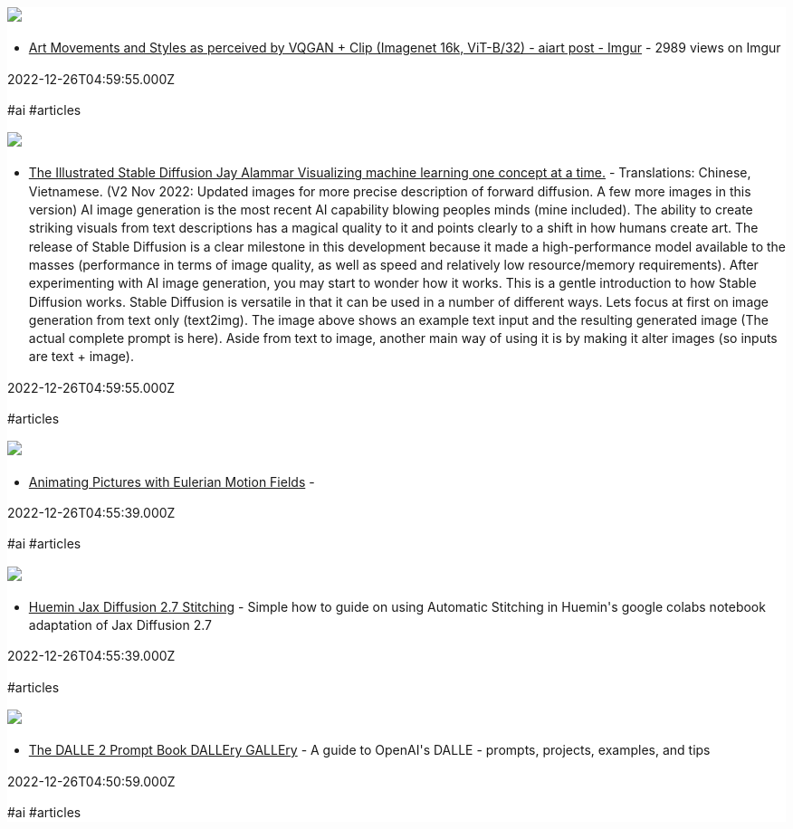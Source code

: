 ![](https://i.imgur.com/2CXGrpy.jpg?fb)

- [Art Movements and Styles as perceived by VQGAN + Clip (Imagenet 16k, ViT-B/32) - aiart post - Imgur](https://imgur.com/gallery/BZzXLHY) - 2989 views on Imgur

2022-12-26T04:59:55.000Z

#ai #articles

![](https://rdl.ink/render/https%3A%2F%2Fjalammar.github.io%2Fillustrated-stable-diffusion)

- [The Illustrated Stable Diffusion Jay Alammar Visualizing machine learning one concept at a time.](https://jalammar.github.io/illustrated-stable-diffusion) - Translations: Chinese, Vietnamese.   (V2 Nov 2022: Updated images for more precise description of forward diffusion. A few more images in this version)  AI image generation is the most recent AI capability blowing peoples minds (mine included). The ability to create striking visuals from text descriptions has a magical quality to it and points clearly to a shift in how humans create art. The release of Stable Diffusion is a clear milestone in this development because it made a high-performance model available to the masses (performance in terms of image quality, as well as speed and relatively low resource/memory requirements).    After experimenting with AI image generation, you may start to wonder how it works.  This is a gentle introduction to how Stable Diffusion works.            Stable Diffusion is versatile in that it can be used in a number of different ways. Lets focus at first on image generation from text only (text2img). The image above shows an example text input and the resulting generated image (The actual complete prompt is here). Aside from text to image, another main way of using it is by making it alter images (so inputs are text + image).

2022-12-26T04:59:55.000Z

#articles

![](https://rdl.ink/render/https%3A%2F%2Feulerian.cs.washington.edu)

- [Animating Pictures with Eulerian Motion Fields](https://eulerian.cs.washington.edu) - 

2022-12-26T04:55:39.000Z

#ai #articles

![](https://dreamingcomputers.com/wp-content/uploads/2022/06/Alien-Shaman-feature.jpg)

- [Huemin Jax Diffusion 2.7 Stitching](https://dreamingcomputers.com/ai-articles/huemin-jax-diffusion-2-7-stitching) - Simple how to guide on using Automatic Stitching in Huemin's google colabs notebook adaptation of Jax Diffusion 2.7

2022-12-26T04:55:39.000Z

#articles

![](https://dallery.gallery/wp-content/uploads/2022/07/The-DALL%C2%B7E-2-prompt-book.jpg)

- [The DALLE 2 Prompt Book DALLEry GALLEry](https://dallery.gallery/the-dalle-2-prompt-book) - A guide to OpenAI's DALLE - prompts, projects, examples, and tips

2022-12-26T04:50:59.000Z

#ai #articles
